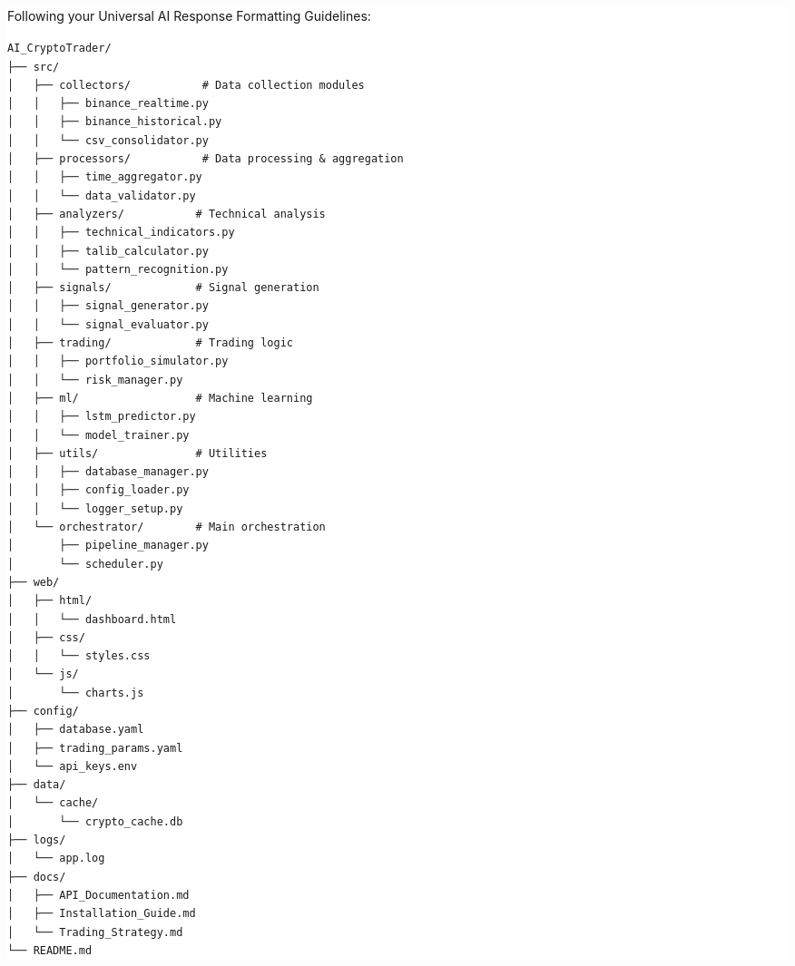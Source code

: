 Following your Universal AI Response Formatting Guidelines:

```
AI_CryptoTrader/
├── src/
│   ├── collectors/           # Data collection modules
│   │   ├── binance_realtime.py
│   │   ├── binance_historical.py
│   │   └── csv_consolidator.py
│   ├── processors/           # Data processing & aggregation
│   │   ├── time_aggregator.py
│   │   └── data_validator.py
│   ├── analyzers/           # Technical analysis
│   │   ├── technical_indicators.py
│   │   ├── talib_calculator.py
│   │   └── pattern_recognition.py
│   ├── signals/             # Signal generation
│   │   ├── signal_generator.py
│   │   └── signal_evaluator.py
│   ├── trading/             # Trading logic
│   │   ├── portfolio_simulator.py
│   │   └── risk_manager.py
│   ├── ml/                  # Machine learning
│   │   ├── lstm_predictor.py
│   │   └── model_trainer.py
│   ├── utils/               # Utilities
│   │   ├── database_manager.py
│   │   ├── config_loader.py
│   │   └── logger_setup.py
│   └── orchestrator/        # Main orchestration
│       ├── pipeline_manager.py
│       └── scheduler.py
├── web/
│   ├── html/
│   │   └── dashboard.html
│   ├── css/
│   │   └── styles.css
│   └── js/
│       └── charts.js
├── config/
│   ├── database.yaml
│   ├── trading_params.yaml
│   └── api_keys.env
├── data/
│   └── cache/
│       └── crypto_cache.db
├── logs/
│   └── app.log
├── docs/
│   ├── API_Documentation.md
│   ├── Installation_Guide.md
│   └── Trading_Strategy.md
└── README.md
```
